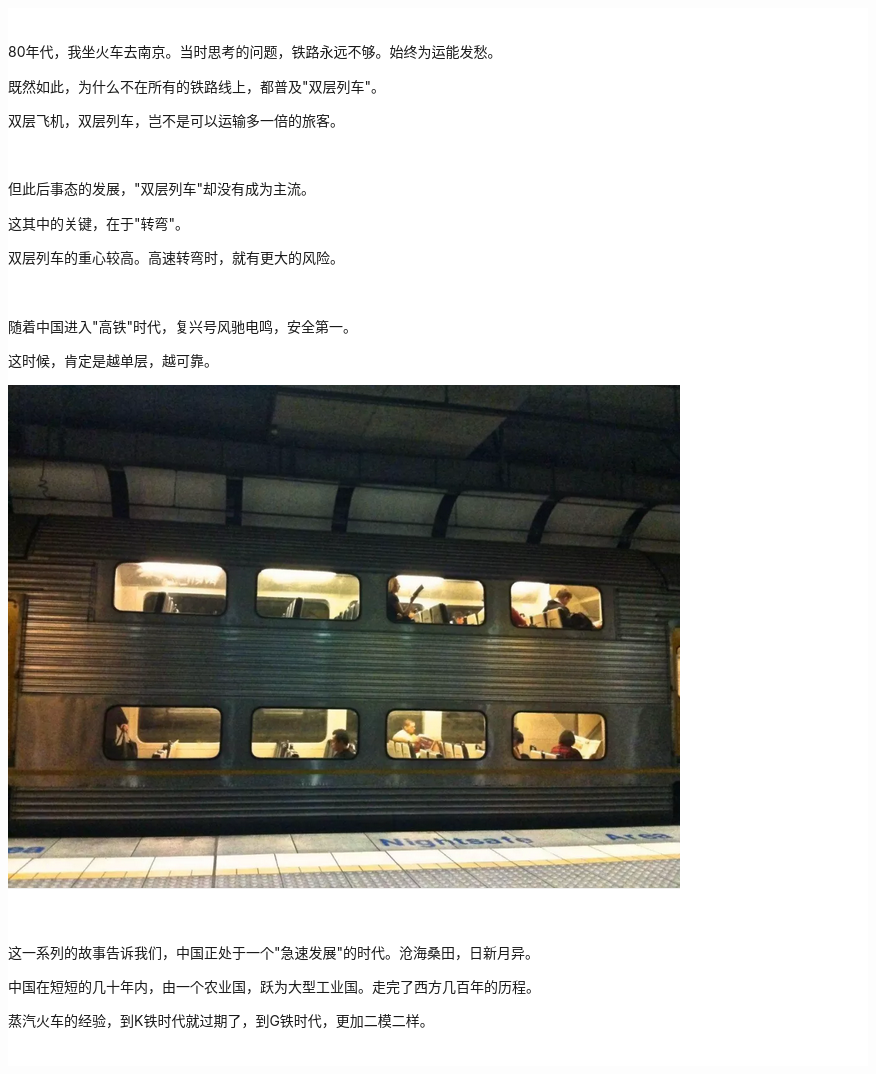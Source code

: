 
 

80年代，我坐火车去南京。当时思考的问题，铁路永远不够。始终为运能发愁。

既然如此，为什么不在所有的铁路线上，都普及"双层列车"。

双层飞机，双层列车，岂不是可以运输多一倍的旅客。

 

但此后事态的发展，"双层列车"却没有成为主流。

这其中的关键，在于"转弯"。

双层列车的重心较高。高速转弯时，就有更大的风险。

 

随着中国进入"高铁"时代，复兴号风驰电鸣，安全第一。

这时候，肯定是越单层，越可靠。 

![](../img/F2050/media/image3.png)


 

这一系列的故事告诉我们，中国正处于一个"急速发展"的时代。沧海桑田，日新月异。

中国在短短的几十年内，由一个农业国，跃为大型工业国。走完了西方几百年的历程。

蒸汽火车的经验，到K铁时代就过期了，到G铁时代，更加二模二样。

 
